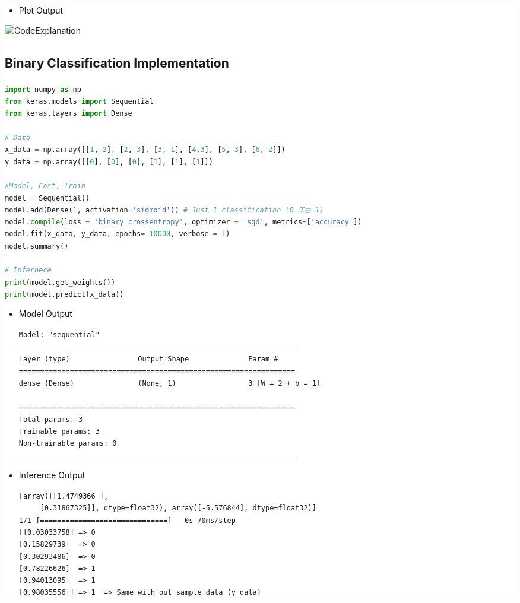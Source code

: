 - Plot Output 

<img src="../ArtificialIntelligence/IntroductionToAI/assets/7-plot.png" alt="CodeExplanation" style="height: 200px; width: auto;"/>


## Binary Classification Implementation

```py
import numpy as np
from keras.models import Sequential
from keras.layers import Dense

# Data
x_data = np.array([[1, 2], [2, 3], [3, 1], [4,3], [5, 3], [6, 2]])
y_data = np.array([[0], [0], [0], [1], [1], [1]])

#Model, Cost, Train
model = Sequential()
model.add(Dense(1, activation='sigmoid')) # Just 1 classification (0 또는 1)
model.compile(loss = 'binary_crossentropy', optimizer = 'sgd', metrics=['accuracy'])
model.fit(x_data, y_data, epochs= 10000, verbose = 1)
model.summary()

# Infernece
print(model.get_weights()) 
print(model.predict(x_data))
```
- Model Output
  ```
  Model: "sequential"
  _________________________________________________________________
  Layer (type)                Output Shape              Param #   
  =================================================================
  dense (Dense)               (None, 1)                 3 [W = 2 + b = 1]        
                                                                 
  =================================================================
  Total params: 3
  Trainable params: 3
  Non-trainable params: 0
  _________________________________________________________________
  ```
- Inference Output
  ```
  [array([[1.4749366 ],
       [0.31867325]], dtype=float32), array([-5.576844], dtype=float32)]
  1/1 [==============================] - 0s 70ms/step
  [[0.03033758] => 0
  [0.15829739]  => 0
  [0.30293486]  => 0
  [0.78226626]  => 1
  [0.94013095]  => 1
  [0.98035556]] => 1  => Same with out sample data (y_data)
  ```
